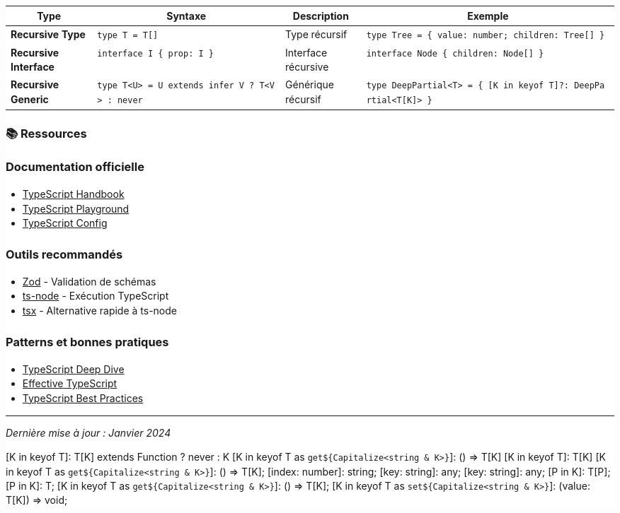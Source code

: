 | Type | Syntaxe | Description | Exemple |
|------|---------|-------------|---------|
| **Recursive Type** | `type T = T[]` | Type récursif | `type Tree = { value: number; children: Tree[] }` |
| **Recursive Interface** | `interface I { prop: I }` | Interface récursive | `interface Node { children: Node[] }` |
| **Recursive Generic** | `type T<U> = U extends infer V ? T<V> : never` | Générique récursif | `type DeepPartial<T> = { [K in keyof T]?: DeepPartial<T[K]> }` |

### 📚 Ressources

### Documentation officielle
- [TypeScript Handbook](https://www.typescriptlang.org/docs/)
- [TypeScript Playground](https://www.typescriptlang.org/play)
- [TypeScript Config](https://www.typescriptlang.org/tsconfig)

### Outils recommandés
- [Zod](https://zod.dev/) - Validation de schémas
- [ts-node](https://typestrong.org/ts-node/) - Exécution TypeScript
- [tsx](https://github.com/esbuild-kit/tsx) - Alternative rapide à ts-node

### Patterns et bonnes pratiques
- [TypeScript Deep Dive](https://basarat.gitbook.io/typescript/)
- [Effective TypeScript](https://effectivetypescript.com/)
- [TypeScript Best Practices](https://typescript-eslint.io/rules/)

---

*Dernière mise à jour : Janvier 2024*


  [K in keyof T]: T[K] extends Function ? never : K
  [K in keyof T as `get${Capitalize<string & K>}`]: () => T[K]
  [K in keyof T]: T[K]
  [K in keyof T as `get${Capitalize<string & K>}`]: () => T[K];
  [index: number]: string;
  [key: string]: any;
  [key: string]: any;
  [P in K]: T[P];
  [P in K]: T;
  [K in keyof T as `get${Capitalize<string & K>}`]: () => T[K];
  [K in keyof T as `set${Capitalize<string & K>}`]: (value: T[K]) => void;